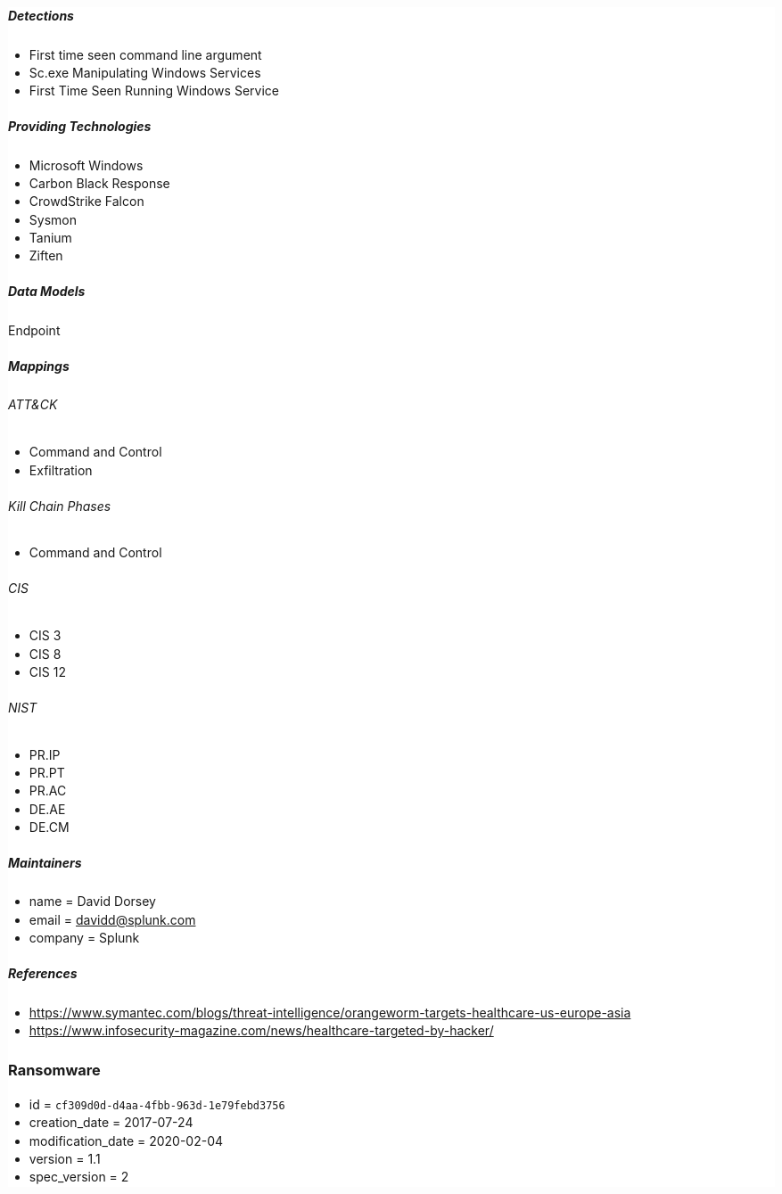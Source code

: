 ##### Detections
* First time seen command line argument
* Sc.exe Manipulating Windows Services
* First Time Seen Running Windows Service

##### Providing Technologies
* Microsoft Windows
* Carbon Black Response
* CrowdStrike Falcon
* Sysmon
* Tanium
* Ziften

##### Data Models
Endpoint

##### Mappings

###### ATT&CK
* Command and Control
* Exfiltration

###### Kill Chain Phases
* Command and Control

###### CIS
* CIS 3
* CIS 8
* CIS 12

###### NIST
* PR.IP
* PR.PT
* PR.AC
* DE.AE
* DE.CM

##### Maintainers
* name = David Dorsey
* email = davidd@splunk.com
* company = Splunk

##### References
* https://www.symantec.com/blogs/threat-intelligence/orangeworm-targets-healthcare-us-europe-asia
* https://www.infosecurity-magazine.com/news/healthcare-targeted-by-hacker/

### Ransomware
* id = `cf309d0d-d4aa-4fbb-963d-1e79febd3756`
* creation_date = 2017-07-24
* modification_date = 2020-02-04
* version = 1.1
* spec_version = 2
